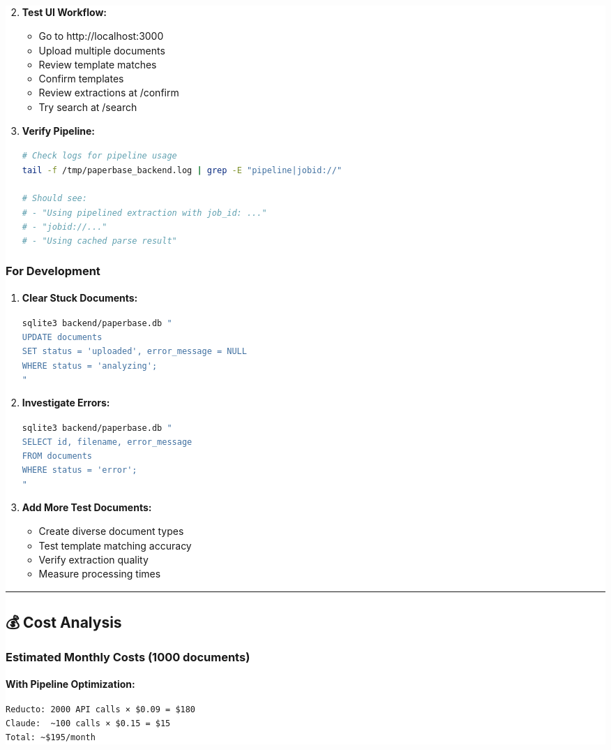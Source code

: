 2. **Test UI Workflow:**
   - Go to http://localhost:3000
   - Upload multiple documents
   - Review template matches
   - Confirm templates
   - Review extractions at /confirm
   - Try search at /search

3. **Verify Pipeline:**
   ```bash
   # Check logs for pipeline usage
   tail -f /tmp/paperbase_backend.log | grep -E "pipeline|jobid://"

   # Should see:
   # - "Using pipelined extraction with job_id: ..."
   # - "jobid://..."
   # - "Using cached parse result"
   ```

### For Development

1. **Clear Stuck Documents:**
   ```bash
   sqlite3 backend/paperbase.db "
   UPDATE documents
   SET status = 'uploaded', error_message = NULL
   WHERE status = 'analyzing';
   "
   ```

2. **Investigate Errors:**
   ```bash
   sqlite3 backend/paperbase.db "
   SELECT id, filename, error_message
   FROM documents
   WHERE status = 'error';
   "
   ```

3. **Add More Test Documents:**
   - Create diverse document types
   - Test template matching accuracy
   - Verify extraction quality
   - Measure processing times

---

## 💰 Cost Analysis

### Estimated Monthly Costs (1000 documents)

**With Pipeline Optimization:**
```
Reducto: 2000 API calls × $0.09 = $180
Claude:  ~100 calls × $0.15 = $15
Total: ~$195/month
```
